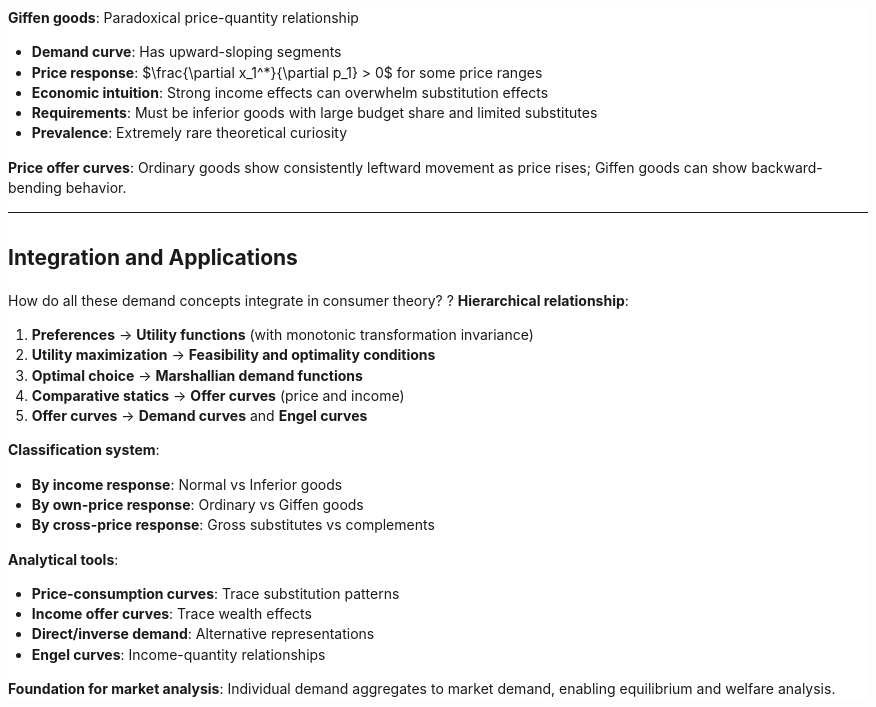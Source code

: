 **Giffen goods**: Paradoxical price-quantity relationship
- **Demand curve**: Has upward-sloping segments
- **Price response**: $\frac{\partial x_1^*}{\partial p_1} > 0$ for some price ranges
- **Economic intuition**: Strong income effects can overwhelm substitution effects
- **Requirements**: Must be inferior goods with large budget share and limited substitutes
- **Prevalence**: Extremely rare theoretical curiosity

**Price offer curves**: Ordinary goods show consistently leftward movement as price rises; Giffen goods can show backward-bending behavior.

---

## Integration and Applications

How do all these demand concepts integrate in consumer theory?
?
**Hierarchical relationship**:

1. **Preferences** → **Utility functions** (with monotonic transformation invariance)
2. **Utility maximization** → **Feasibility and optimality conditions**
3. **Optimal choice** → **Marshallian demand functions**
4. **Comparative statics** → **Offer curves** (price and income)
5. **Offer curves** → **Demand curves** and **Engel curves**

**Classification system**:
- **By income response**: Normal vs Inferior goods
- **By own-price response**: Ordinary vs Giffen goods  
- **By cross-price response**: Gross substitutes vs complements

**Analytical tools**:
- **Price-consumption curves**: Trace substitution patterns
- **Income offer curves**: Trace wealth effects
- **Direct/inverse demand**: Alternative representations
- **Engel curves**: Income-quantity relationships

**Foundation for market analysis**: Individual demand aggregates to market demand, enabling equilibrium and welfare analysis.